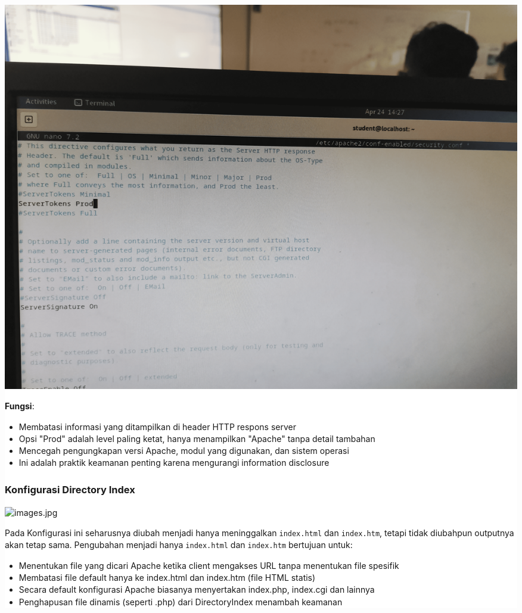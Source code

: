 ![images.jpg](images/11.png)

**Fungsi**:
- Membatasi informasi yang ditampilkan di header HTTP respons server
- Opsi "Prod" adalah level paling ketat, hanya menampilkan "Apache" tanpa detail tambahan
- Mencegah pengungkapan versi Apache, modul yang digunakan, dan sistem operasi
- Ini adalah praktik keamanan penting karena mengurangi information disclosure

### Konfigurasi Directory Index

![images.jpg](images/12.png)

Pada Konfigurasi ini seharusnya diubah menjadi hanya meninggalkan ``index.html`` dan ``index.htm``, tetapi tidak diubahpun outputnya akan tetap sama. Pengubahan menjadi hanya ``index.html`` dan ``index.htm`` bertujuan untuk:
- Menentukan file yang dicari Apache ketika client mengakses URL tanpa menentukan file spesifik
- Membatasi file default hanya ke index.html dan index.htm (file HTML statis)
- Secara default konfigurasi Apache biasanya menyertakan index.php, index.cgi dan lainnya
- Penghapusan file dinamis (seperti .php) dari DirectoryIndex menambah keamanan
